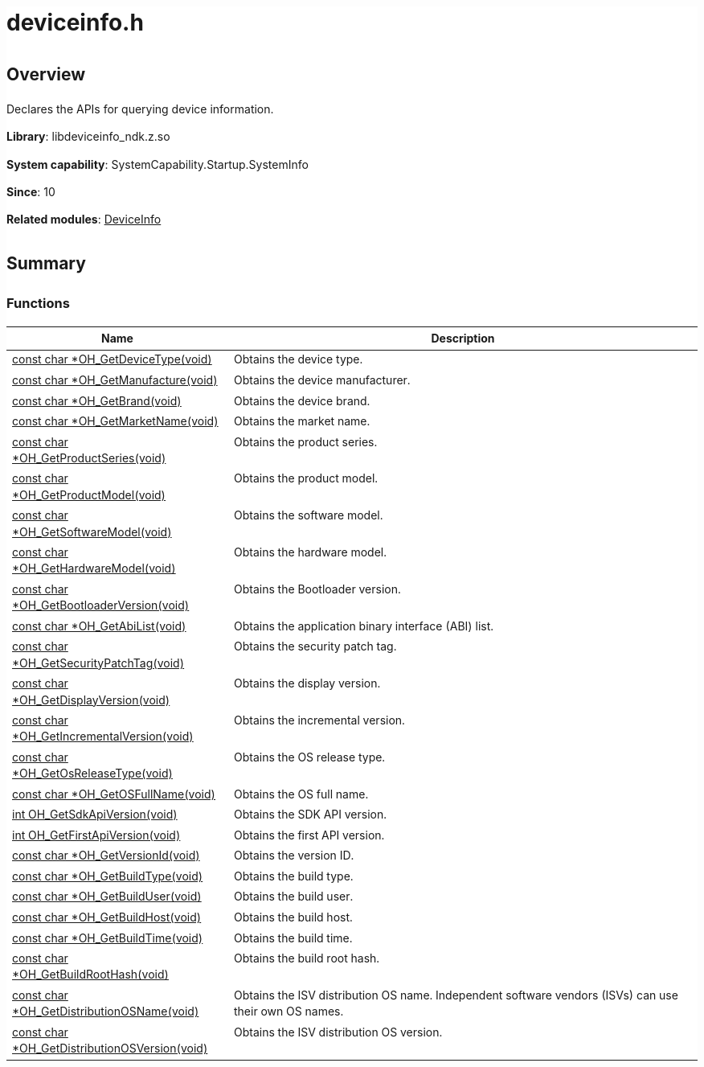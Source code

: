 # deviceinfo.h

## Overview

Declares the APIs for querying device information.

**Library**: libdeviceinfo_ndk.z.so

**System capability**: SystemCapability.Startup.SystemInfo

**Since**: 10

**Related modules**: [DeviceInfo](capi-deviceinfo.md)

## Summary

### Functions

| Name| Description|
| -- | -- |
| [const char *OH_GetDeviceType(void)](#oh_getdevicetype) | Obtains the device type.|
| [const char *OH_GetManufacture(void)](#oh_getmanufacture) | Obtains the device manufacturer.|
| [const char *OH_GetBrand(void)](#oh_getbrand) | Obtains the device brand.|
| [const char *OH_GetMarketName(void)](#oh_getmarketname) | Obtains the market name.|
| [const char *OH_GetProductSeries(void)](#oh_getproductseries) | Obtains the product series.|
| [const char *OH_GetProductModel(void)](#oh_getproductmodel) | Obtains the product model.|
| [const char *OH_GetSoftwareModel(void)](#oh_getsoftwaremodel) | Obtains the software model.|
| [const char *OH_GetHardwareModel(void)](#oh_gethardwaremodel) | Obtains the hardware model.|
| [const char *OH_GetBootloaderVersion(void)](#oh_getbootloaderversion) | Obtains the Bootloader version.|
| [const char *OH_GetAbiList(void)](#oh_getabilist) | Obtains the application binary interface (ABI) list.|
| [const char *OH_GetSecurityPatchTag(void)](#oh_getsecuritypatchtag) | Obtains the security patch tag.|
| [const char *OH_GetDisplayVersion(void)](#oh_getdisplayversion) | Obtains the display version.|
| [const char *OH_GetIncrementalVersion(void)](#oh_getincrementalversion) | Obtains the incremental version.|
| [const char *OH_GetOsReleaseType(void)](#oh_getosreleasetype) | Obtains the OS release type.|
| [const char *OH_GetOSFullName(void)](#oh_getosfullname) | Obtains the OS full name.|
| [int OH_GetSdkApiVersion(void)](#oh_getsdkapiversion) | Obtains the SDK API version.|
| [int OH_GetFirstApiVersion(void)](#oh_getfirstapiversion) | Obtains the first API version.|
| [const char *OH_GetVersionId(void)](#oh_getversionid) | Obtains the version ID.|
| [const char *OH_GetBuildType(void)](#oh_getbuildtype) | Obtains the build type.|
| [const char *OH_GetBuildUser(void)](#oh_getbuilduser) | Obtains the build user.|
| [const char *OH_GetBuildHost(void)](#oh_getbuildhost) | Obtains the build host.|
| [const char *OH_GetBuildTime(void)](#oh_getbuildtime) | Obtains the build time.|
| [const char *OH_GetBuildRootHash(void)](#oh_getbuildroothash) | Obtains the build root hash.|
| [const char *OH_GetDistributionOSName(void)](#oh_getdistributionosname) | Obtains the ISV distribution OS name. Independent software vendors (ISVs) can use their own OS names.|
| [const char *OH_GetDistributionOSVersion(void)](#oh_getdistributionosversion) | Obtains the ISV distribution OS version.|